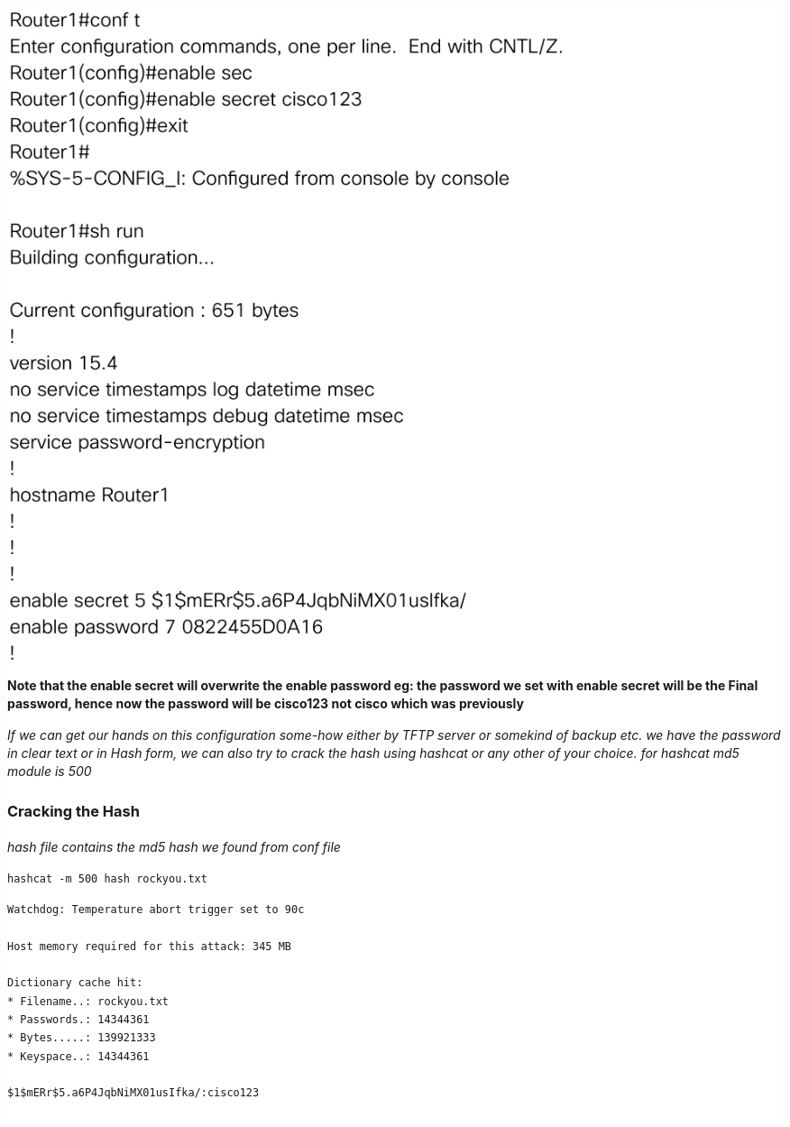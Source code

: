 ![](https://github.com/SxNade/P4ck3t/blob/main/Labs/images/lb1-secret.png)

**Note that the enable secret  will overwrite the enable password eg: the password we set with enable secret will be the Final password, hence now the password will be cisco123 not cisco which was previously**

*If we can get our hands on this configuration some-how either by TFTP server or somekind of backup etc. we have the password in clear text or in Hash form, we can also try to crack the hash using hashcat or any other of your choice. for hashcat md5 module is 500*

### Cracking the Hash

*hash file contains the md5 hash we found from conf file*

`hashcat -m 500 hash rockyou.txt`

```
Watchdog: Temperature abort trigger set to 90c

Host memory required for this attack: 345 MB

Dictionary cache hit:
* Filename..: rockyou.txt
* Passwords.: 14344361
* Bytes.....: 139921333
* Keyspace..: 14344361

$1$mERr$5.a6P4JqbNiMX01usIfka/:cisco123          
                                                 
```